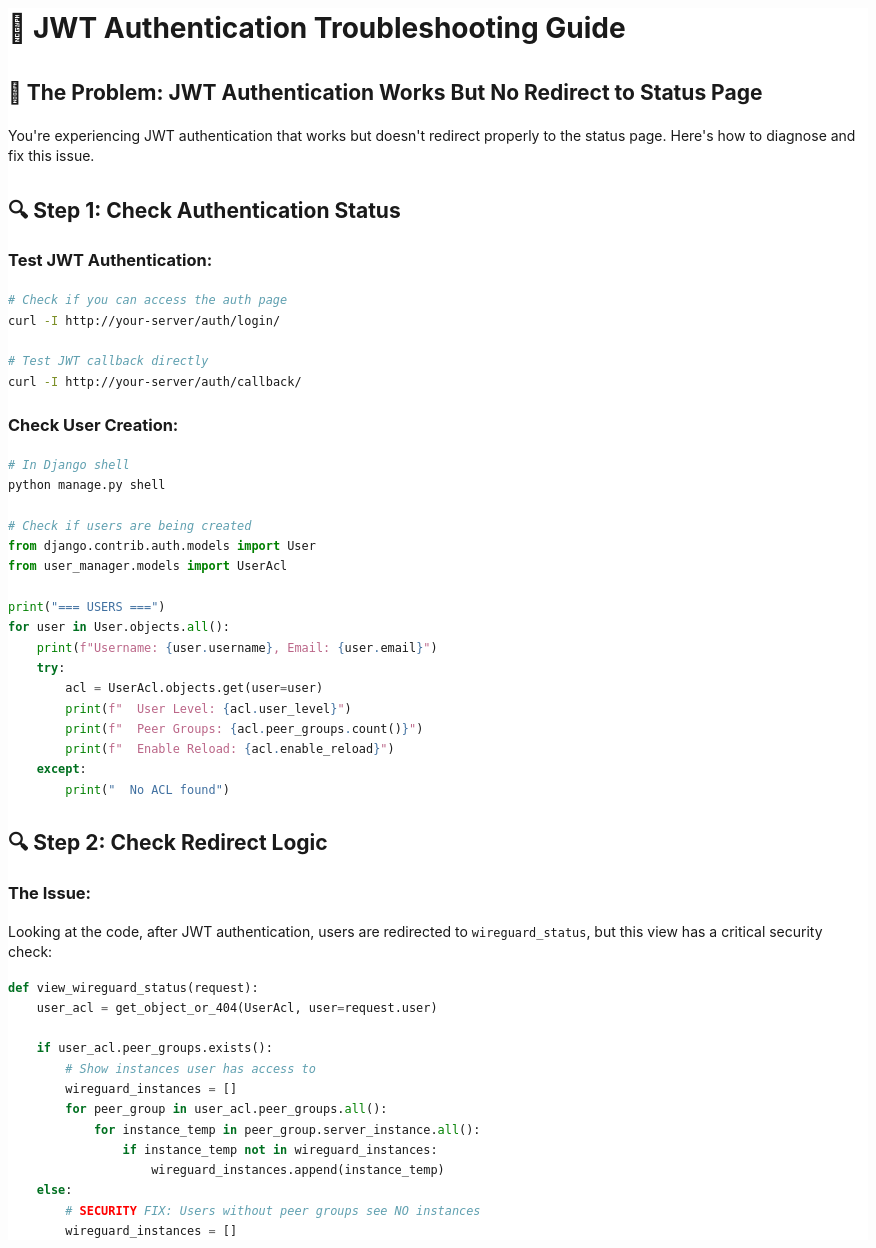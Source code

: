 # 🔧 JWT Authentication Troubleshooting Guide

## 🎯 **The Problem: JWT Authentication Works But No Redirect to Status Page**

You're experiencing JWT authentication that works but doesn't redirect properly to the status page. Here's how to diagnose and fix this issue.

## 🔍 **Step 1: Check Authentication Status**

### **Test JWT Authentication:**
```bash
# Check if you can access the auth page
curl -I http://your-server/auth/login/

# Test JWT callback directly
curl -I http://your-server/auth/callback/
```

### **Check User Creation:**
```python
# In Django shell
python manage.py shell

# Check if users are being created
from django.contrib.auth.models import User
from user_manager.models import UserAcl

print("=== USERS ===")
for user in User.objects.all():
    print(f"Username: {user.username}, Email: {user.email}")
    try:
        acl = UserAcl.objects.get(user=user)
        print(f"  User Level: {acl.user_level}")
        print(f"  Peer Groups: {acl.peer_groups.count()}")
        print(f"  Enable Reload: {acl.enable_reload}")
    except:
        print("  No ACL found")
```

## 🔍 **Step 2: Check Redirect Logic**

### **The Issue:**
Looking at the code, after JWT authentication, users are redirected to `wireguard_status`, but this view has a critical security check:

```python
def view_wireguard_status(request):
    user_acl = get_object_or_404(UserAcl, user=request.user)
    
    if user_acl.peer_groups.exists():
        # Show instances user has access to
        wireguard_instances = []
        for peer_group in user_acl.peer_groups.all():
            for instance_temp in peer_group.server_instance.all():
                if instance_temp not in wireguard_instances:
                    wireguard_instances.append(instance_temp)
    else:
        # SECURITY FIX: Users without peer groups see NO instances
        wireguard_instances = []
```
